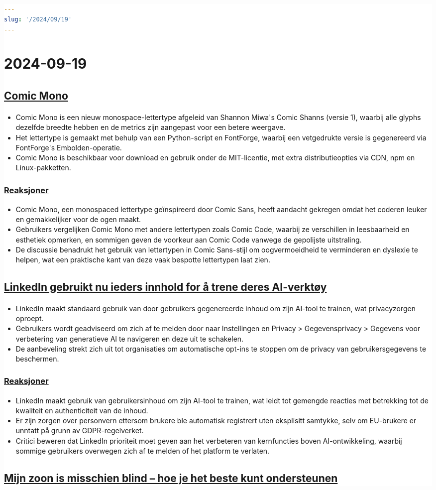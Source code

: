 ```yaml
---
slug: '/2024/09/19'
---
```


# 2024-09-19

## [Comic Mono](https://dtinth.github.io/comic-mono-font/)

- Comic Mono is een nieuw monospace-lettertype afgeleid van Shannon Miwa's Comic Shanns (versie 1), waarbij alle glyphs dezelfde breedte hebben en de metrics zijn aangepast voor een betere weergave.
- Het lettertype is gemaakt met behulp van een Python-script en FontForge, waarbij een vetgedrukte versie is gegenereerd via FontForge's Embolden-operatie.
- Comic Mono is beschikbaar voor download en gebruik onder de MIT-licentie, met extra distributieopties via CDN, npm en Linux-pakketten.

### [Reaksjoner](https://news.ycombinator.com/item?id=41585156)

- Comic Mono, een monospaced lettertype geïnspireerd door Comic Sans, heeft aandacht gekregen omdat het coderen leuker en gemakkelijker voor de ogen maakt.
- Gebruikers vergelijken Comic Mono met andere lettertypen zoals Comic Code, waarbij ze verschillen in leesbaarheid en esthetiek opmerken, en sommigen geven de voorkeur aan Comic Code vanwege de gepolijste uitstraling.
- De discussie benadrukt het gebruik van lettertypen in Comic Sans-stijl om oogvermoeidheid te verminderen en dyslexie te helpen, wat een praktische kant van deze vaak bespotte lettertypen laat zien.

## [LinkedIn gebruikt nu ieders innhold for å trene deres AI-verktøy](https://twitter.com/RachelTobac/status/1836471586624540705)

- LinkedIn maakt standaard gebruik van door gebruikers gegenereerde inhoud om zijn AI-tool te trainen, wat privacyzorgen oproept.
- Gebruikers wordt geadviseerd om zich af te melden door naar Instellingen en Privacy > Gegevensprivacy > Gegevens voor verbetering van generatieve AI te navigeren en deze uit te schakelen.
- De aanbeveling strekt zich uit tot organisaties om automatische opt-ins te stoppen om de privacy van gebruikersgegevens te beschermen.

### [Reaksjoner](https://news.ycombinator.com/item?id=41584486)

- LinkedIn maakt gebruik van gebruikersinhoud om zijn AI-tool te trainen, wat leidt tot gemengde reacties met betrekking tot de kwaliteit en authenticiteit van de inhoud.
- Er zijn zorgen over personvern ettersom brukere ble automatisk registrert uten eksplisitt samtykke, selv om EU-brukere er unntatt på grunn av GDPR-regelverket.
- Critici beweren dat LinkedIn prioriteit moet geven aan het verbeteren van kernfuncties boven AI-ontwikkeling, waarbij sommige gebruikers overwegen zich af te melden of het platform te verlaten.

## [Mijn zoon is misschien blind – hoe je het beste kunt ondersteunen](https://news.ycombinator.com/item?id=41588200)
